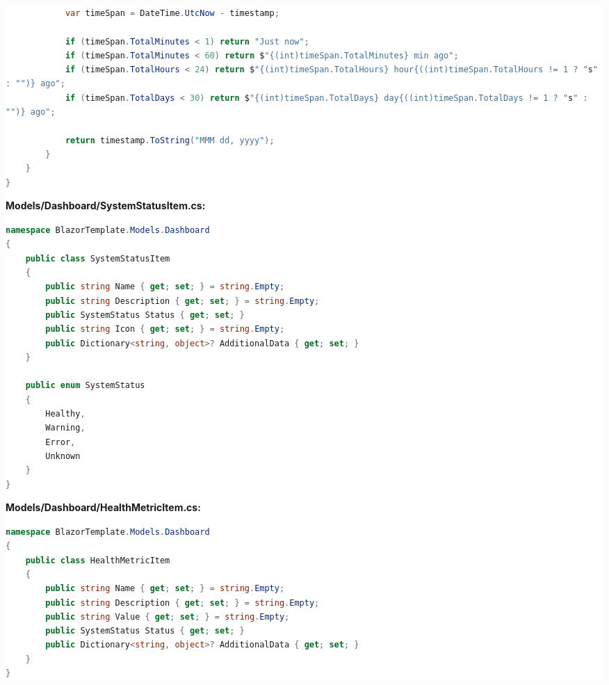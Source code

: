 ```csharp
            var timeSpan = DateTime.UtcNow - timestamp;
            
            if (timeSpan.TotalMinutes < 1) return "Just now";
            if (timeSpan.TotalMinutes < 60) return $"{(int)timeSpan.TotalMinutes} min ago";
            if (timeSpan.TotalHours < 24) return $"{(int)timeSpan.TotalHours} hour{((int)timeSpan.TotalHours != 1 ? "s" : "")} ago";
            if (timeSpan.TotalDays < 30) return $"{(int)timeSpan.TotalDays} day{((int)timeSpan.TotalDays != 1 ? "s" : "")} ago";
            
            return timestamp.ToString("MMM dd, yyyy");
        }
    }
}
```

**Models/Dashboard/SystemStatusItem.cs:**
```csharp
namespace BlazorTemplate.Models.Dashboard
{
    public class SystemStatusItem
    {
        public string Name { get; set; } = string.Empty;
        public string Description { get; set; } = string.Empty;
        public SystemStatus Status { get; set; }
        public string Icon { get; set; } = string.Empty;
        public Dictionary<string, object>? AdditionalData { get; set; }
    }
    
    public enum SystemStatus
    {
        Healthy,
        Warning, 
        Error,
        Unknown
    }
}
```

**Models/Dashboard/HealthMetricItem.cs:**
```csharp
namespace BlazorTemplate.Models.Dashboard
{
    public class HealthMetricItem
    {
        public string Name { get; set; } = string.Empty;
        public string Description { get; set; } = string.Empty;
        public string Value { get; set; } = string.Empty;
        public SystemStatus Status { get; set; }
        public Dictionary<string, object>? AdditionalData { get; set; }
    }
}
```
